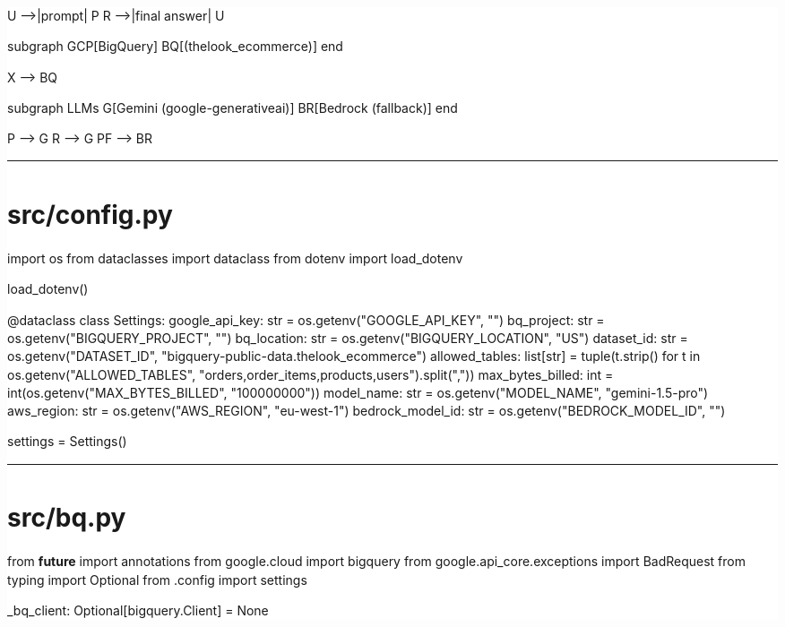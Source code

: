   U -->|prompt| P
  R -->|final answer| U

  subgraph GCP[BigQuery]
    BQ[(thelook_ecommerce)]
  end

  X --> BQ

  subgraph LLMs
    G[Gemini (google-generativeai)]
    BR[Bedrock (fallback)]
  end

  P --> G
  R --> G
  PF --> BR

---

# src/config.py
import os
from dataclasses import dataclass
from dotenv import load_dotenv

load_dotenv()

@dataclass
class Settings:
    google_api_key: str = os.getenv("GOOGLE_API_KEY", "")
    bq_project: str = os.getenv("BIGQUERY_PROJECT", "")
    bq_location: str = os.getenv("BIGQUERY_LOCATION", "US")
    dataset_id: str = os.getenv("DATASET_ID", "bigquery-public-data.thelook_ecommerce")
    allowed_tables: list[str] = tuple(t.strip() for t in os.getenv("ALLOWED_TABLES", "orders,order_items,products,users").split(","))
    max_bytes_billed: int = int(os.getenv("MAX_BYTES_BILLED", "100000000"))
    model_name: str = os.getenv("MODEL_NAME", "gemini-1.5-pro")
    aws_region: str = os.getenv("AWS_REGION", "eu-west-1")
    bedrock_model_id: str = os.getenv("BEDROCK_MODEL_ID", "")

settings = Settings()

---

# src/bq.py
from __future__ import annotations
from google.cloud import bigquery
from google.api_core.exceptions import BadRequest
from typing import Optional
from .config import settings

_bq_client: Optional[bigquery.Client] = None
